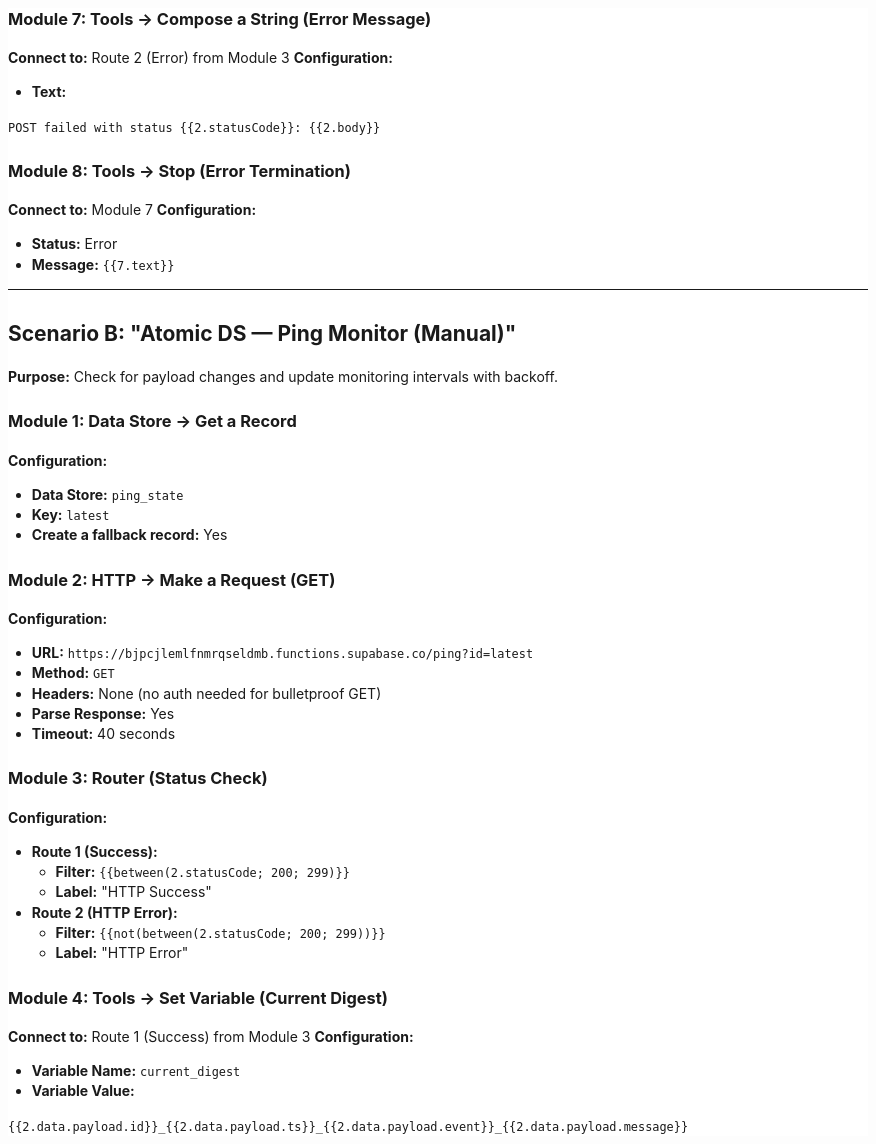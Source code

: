 
### Module 7: Tools → Compose a String (Error Message)
**Connect to:** Route 2 (Error) from Module 3
**Configuration:**
- **Text:**
```
POST failed with status {{2.statusCode}}: {{2.body}}
```

### Module 8: Tools → Stop (Error Termination)
**Connect to:** Module 7
**Configuration:**
- **Status:** Error
- **Message:** `{{7.text}}`

---

## Scenario B: "Atomic DS — Ping Monitor (Manual)"

**Purpose:** Check for payload changes and update monitoring intervals with backoff.

### Module 1: Data Store → Get a Record
**Configuration:**
- **Data Store:** `ping_state`
- **Key:** `latest`
- **Create a fallback record:** Yes

### Module 2: HTTP → Make a Request (GET)
**Configuration:**
- **URL:** `https://bjpcjlemlfnmrqseldmb.functions.supabase.co/ping?id=latest`
- **Method:** `GET`
- **Headers:** None (no auth needed for bulletproof GET)
- **Parse Response:** Yes
- **Timeout:** 40 seconds

### Module 3: Router (Status Check)
**Configuration:**
- **Route 1 (Success):**
  - **Filter:** `{{between(2.statusCode; 200; 299)}}`
  - **Label:** "HTTP Success"
- **Route 2 (HTTP Error):**
  - **Filter:** `{{not(between(2.statusCode; 200; 299))}}`
  - **Label:** "HTTP Error"

### Module 4: Tools → Set Variable (Current Digest)
**Connect to:** Route 1 (Success) from Module 3
**Configuration:**
- **Variable Name:** `current_digest`
- **Variable Value:**
```
{{2.data.payload.id}}_{{2.data.payload.ts}}_{{2.data.payload.event}}_{{2.data.payload.message}}
```
